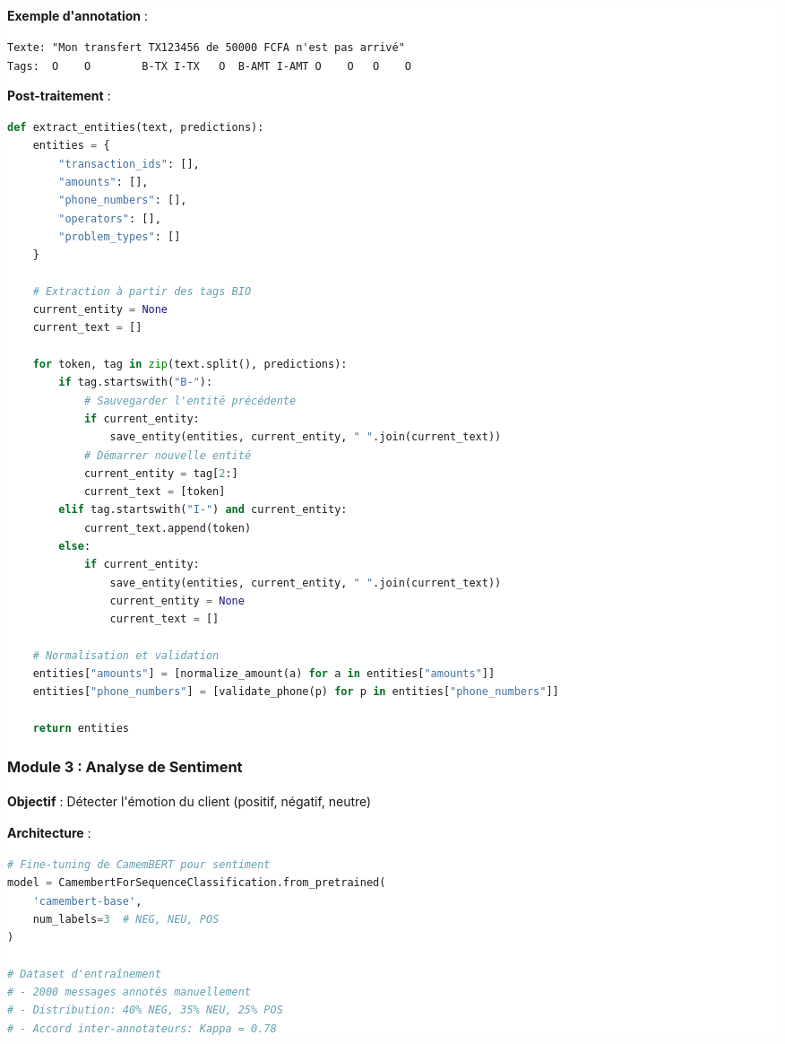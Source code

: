 **Exemple d'annotation** :
```
Texte: "Mon transfert TX123456 de 50000 FCFA n'est pas arrivé"
Tags:  O    O        B-TX I-TX   O  B-AMT I-AMT O    O   O    O
```

**Post-traitement** :
```python
def extract_entities(text, predictions):
    entities = {
        "transaction_ids": [],
        "amounts": [],
        "phone_numbers": [],
        "operators": [],
        "problem_types": []
    }
    
    # Extraction à partir des tags BIO
    current_entity = None
    current_text = []
    
    for token, tag in zip(text.split(), predictions):
        if tag.startswith("B-"):
            # Sauvegarder l'entité précédente
            if current_entity:
                save_entity(entities, current_entity, " ".join(current_text))
            # Démarrer nouvelle entité
            current_entity = tag[2:]
            current_text = [token]
        elif tag.startswith("I-") and current_entity:
            current_text.append(token)
        else:
            if current_entity:
                save_entity(entities, current_entity, " ".join(current_text))
                current_entity = None
                current_text = []
    
    # Normalisation et validation
    entities["amounts"] = [normalize_amount(a) for a in entities["amounts"]]
    entities["phone_numbers"] = [validate_phone(p) for p in entities["phone_numbers"]]
    
    return entities
```

### Module 3 : Analyse de Sentiment

**Objectif** : Détecter l'émotion du client (positif, négatif, neutre)

**Architecture** :
```python
# Fine-tuning de CamemBERT pour sentiment
model = CamembertForSequenceClassification.from_pretrained(
    'camembert-base',
    num_labels=3  # NEG, NEU, POS
)

# Dataset d'entraînement
# - 2000 messages annotés manuellement
# - Distribution: 40% NEG, 35% NEU, 25% POS
# - Accord inter-annotateurs: Kappa = 0.78
```
